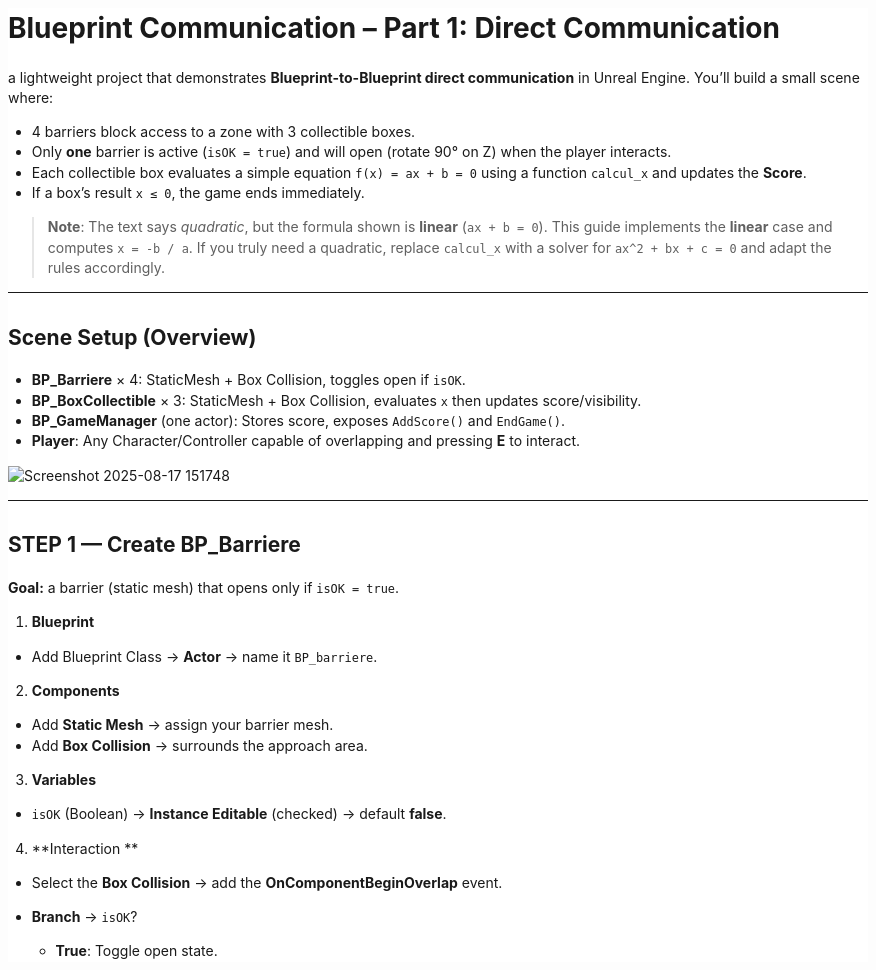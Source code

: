 # Blueprint Communication – Part 1: **Direct Communication**

a lightweight project that demonstrates **Blueprint-to-Blueprint direct communication** in Unreal Engine. You’ll build a small scene where:

* 4 barriers block access to a zone with 3 collectible boxes.
* Only **one** barrier is active (`isOK = true`) and will open (rotate 90° on Z) when the player interacts.
* Each collectible box evaluates a simple equation `f(x) = ax + b = 0` using a function `calcul_x` and updates the **Score**.
* If a box’s result `x ≤ 0`, the game ends immediately.

> **Note**: The text says *quadratic*, but the formula shown is **linear** (`ax + b = 0`). This guide implements the **linear** case and computes `x = -b / a`. If you truly need a quadratic, replace `calcul_x` with a solver for `ax^2 + bx + c = 0` and adapt the rules accordingly.

---

## Scene Setup (Overview)

* **BP\_Barriere** × 4: StaticMesh + Box Collision, toggles open if `isOK`.
* **BP\_BoxCollectible** × 3: StaticMesh + Box Collision, evaluates `x` then updates score/visibility.
* **BP\_GameManager** (one actor): Stores score, exposes `AddScore()` and `EndGame()`.
* **Player**: Any Character/Controller capable of overlapping and pressing **E** to interact.

<img width="418" height="241" alt="Screenshot 2025-08-17 151748" src="https://github.com/user-attachments/assets/79c86bd2-02fa-4073-a526-cb5cf75ef181" />

---

## STEP 1 — Create **BP\_Barriere**

**Goal:** a barrier (static mesh) that opens only if `isOK = true`.

1. **Blueprint**

* Add Blueprint Class → **Actor** → name it `BP_barriere`.

2. **Components**

* Add **Static Mesh** → assign your barrier mesh.
* Add **Box Collision** → surrounds the approach area.

3. **Variables**

* `isOK` (Boolean) → **Instance Editable** (checked) → default **false**.

4. **Interaction **

* Select the **Box Collision** → add the **OnComponentBeginOverlap** event.
* **Branch** → `isOK`?
  
  * **True**: Toggle open state.
